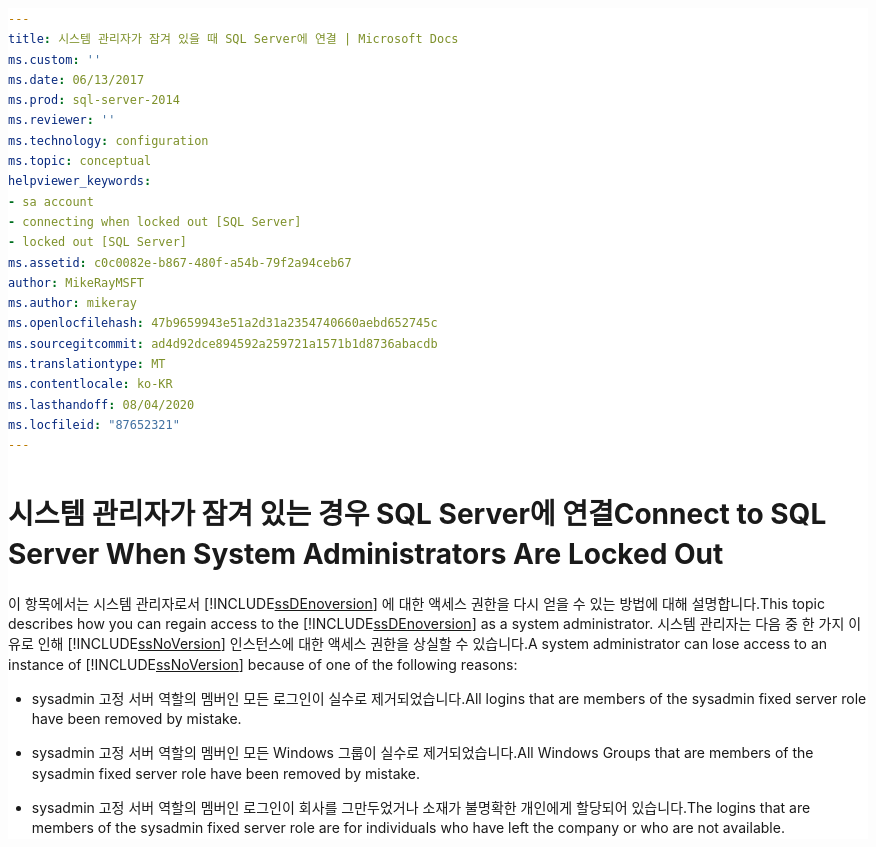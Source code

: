 ```yaml
---
title: 시스템 관리자가 잠겨 있을 때 SQL Server에 연결 | Microsoft Docs
ms.custom: ''
ms.date: 06/13/2017
ms.prod: sql-server-2014
ms.reviewer: ''
ms.technology: configuration
ms.topic: conceptual
helpviewer_keywords:
- sa account
- connecting when locked out [SQL Server]
- locked out [SQL Server]
ms.assetid: c0c0082e-b867-480f-a54b-79f2a94ceb67
author: MikeRayMSFT
ms.author: mikeray
ms.openlocfilehash: 47b9659943e51a2d31a2354740660aebd652745c
ms.sourcegitcommit: ad4d92dce894592a259721a1571b1d8736abacdb
ms.translationtype: MT
ms.contentlocale: ko-KR
ms.lasthandoff: 08/04/2020
ms.locfileid: "87652321"
---
```

# <a name="connect-to-sql-server-when-system-administrators-are-locked-out"></a><span data-ttu-id="62088-102">시스템 관리자가 잠겨 있는 경우 SQL Server에 연결</span><span class="sxs-lookup"><span data-stu-id="62088-102">Connect to SQL Server When System Administrators Are Locked Out</span></span>
  <span data-ttu-id="62088-103">이 항목에서는 시스템 관리자로서 [!INCLUDE[ssDEnoversion](../../includes/ssdenoversion-md.md)] 에 대한 액세스 권한을 다시 얻을 수 있는 방법에 대해 설명합니다.</span><span class="sxs-lookup"><span data-stu-id="62088-103">This topic describes how you can regain access to the [!INCLUDE[ssDEnoversion](../../includes/ssdenoversion-md.md)] as a system administrator.</span></span> <span data-ttu-id="62088-104">시스템 관리자는 다음 중 한 가지 이유로 인해 [!INCLUDE[ssNoVersion](../../includes/ssnoversion-md.md)] 인스턴스에 대한 액세스 권한을 상실할 수 있습니다.</span><span class="sxs-lookup"><span data-stu-id="62088-104">A system administrator can lose access to an instance of [!INCLUDE[ssNoVersion](../../includes/ssnoversion-md.md)] because of one of the following reasons:</span></span>  
  
-   <span data-ttu-id="62088-105">sysadmin 고정 서버 역할의 멤버인 모든 로그인이 실수로 제거되었습니다.</span><span class="sxs-lookup"><span data-stu-id="62088-105">All logins that are members of the sysadmin fixed server role have been removed by mistake.</span></span>  
  
-   <span data-ttu-id="62088-106">sysadmin 고정 서버 역할의 멤버인 모든 Windows 그룹이 실수로 제거되었습니다.</span><span class="sxs-lookup"><span data-stu-id="62088-106">All Windows Groups that are members of the sysadmin fixed server role have been removed by mistake.</span></span>  
  
-   <span data-ttu-id="62088-107">sysadmin 고정 서버 역할의 멤버인 로그인이 회사를 그만두었거나 소재가 불명확한 개인에게 할당되어 있습니다.</span><span class="sxs-lookup"><span data-stu-id="62088-107">The logins that are members of the sysadmin fixed server role are for individuals who have left the company or who are not available.</span></span>  
  